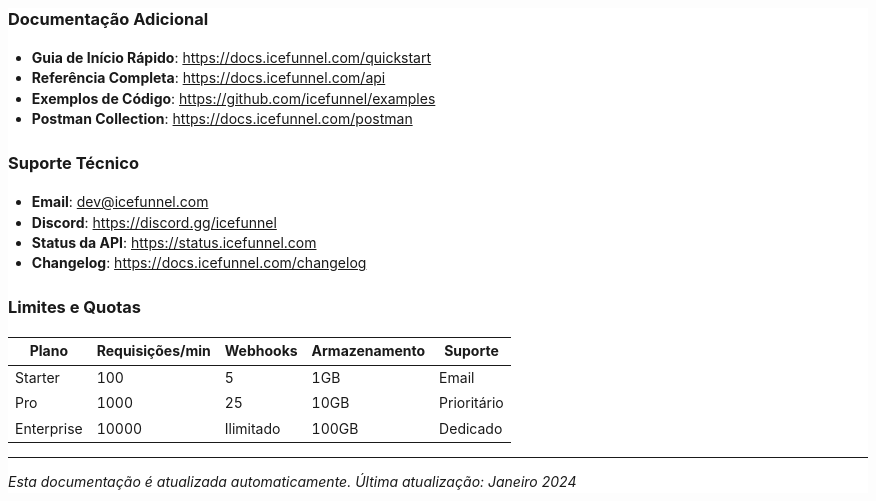 ### Documentação Adicional
- **Guia de Início Rápido**: https://docs.icefunnel.com/quickstart
- **Referência Completa**: https://docs.icefunnel.com/api
- **Exemplos de Código**: https://github.com/icefunnel/examples
- **Postman Collection**: https://docs.icefunnel.com/postman

### Suporte Técnico
- **Email**: dev@icefunnel.com
- **Discord**: https://discord.gg/icefunnel
- **Status da API**: https://status.icefunnel.com
- **Changelog**: https://docs.icefunnel.com/changelog

### Limites e Quotas

| Plano | Requisições/min | Webhooks | Armazenamento | Suporte |
|-------|----------------|----------|---------------|---------|
| Starter | 100 | 5 | 1GB | Email |
| Pro | 1000 | 25 | 10GB | Prioritário |
| Enterprise | 10000 | Ilimitado | 100GB | Dedicado |

---

*Esta documentação é atualizada automaticamente. Última atualização: Janeiro 2024*
